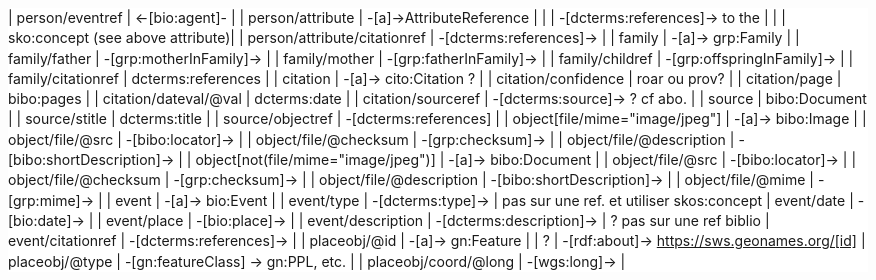 | person/eventref                     | <-[bio:agent]-                      |
| person/attribute                    | -[a]->AttributeReference            |
|                                     |   -[dcterms:references]-> to the    |
|                                     |     sko:concept (see above attribute)|
| person/attribute/citationref        |    -[dcterms:references]->          |
| family                              | -[a]-> grp:Family                   |
| family/father                       | -[grp:motherInFamily]->             |
| family/mother                       | -[grp:fatherInFamily]->             |
| family/childref                     |  -[grp:offspringInFamily]->         |
| family/citationref                  | dcterms:references                  |
| citation                            | -[a]-> cito:Citation ?              |
| citation/confidence                 | roar ou prov?                       |
| citation/page                       | bibo:pages                          |
| citation/dateval/@val               | dcterms:date                        |
| citation/sourceref                  | -[dcterms:source]-> ? cf abo.       |
| source                              | bibo:Document                       |
| source/stitle                       | dcterms:title                       |
| source/objectref                    | -[dcterms:references]               |
| object[file/mime="image/jpeg"]      | -[a]-> bibo:Image                   |
| object/file/@src                    |      -[bibo:locator]->              |
| object/file/@checksum               |      -[grp:checksum]->              |
| object/file/@description            |      -[bibo:shortDescription]->     |
| object[not(file/mime="image/jpeg")] | -[a]-> bibo:Document                |
| object/file/@src                    |      -[bibo:locator]->              |
| object/file/@checksum               |      -[grp:checksum]->              |
| object/file/@description            |      -[bibo:shortDescription]->     |
| object/file/@mime                   |      -[grp:mime]->                  |
| event                               | -[a]-> bio:Event                    |
| event/type                          |   -[dcterms:type]->                 | pas sur une ref. et utiliser skos:concept
| event/date                          |   -[bio:date]->                     |
| event/place                         |   -[bio:place]->                    |
| event/description                   |   -[dcterms:description]->          | ? pas sur une ref biblio
| event/citationref                   |   -[dcterms:references]->           |
| placeobj/@id                        | -[a]->  gn:Feature                  |
| ?                                   | -[rdf:about]-> https://sws.geonames.org/[id]
| placeobj/@type                      | -[gn:featureClass] -> gn:PPL, etc.  |
| placeobj/coord/@long                | -[wgs:long]->                       |